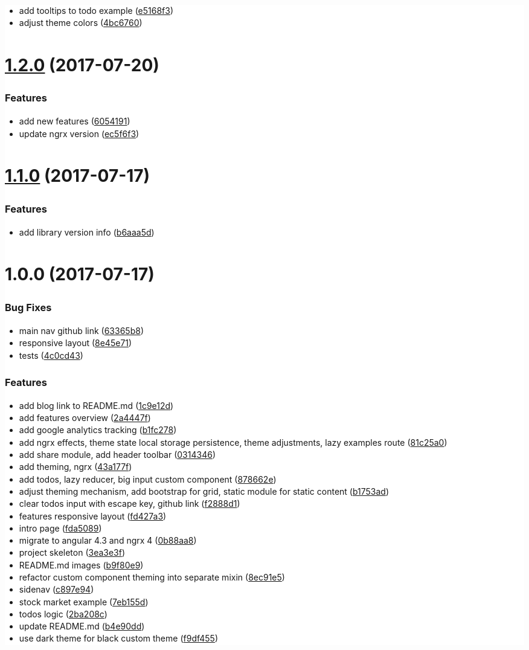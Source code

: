 - add tooltips to todo example ([e5168f3](https://github.com/tomastrajan/chamod/commit/e5168f3))
- adjust theme colors ([4bc6760](https://github.com/tomastrajan/chamod/commit/4bc6760))

<a name="1.2.0"></a>

# [1.2.0](https://github.com/tomastrajan/chamod/compare/v1.1.0...v1.2.0) (2017-07-20)

### Features

- add new features ([6054191](https://github.com/tomastrajan/chamod/commit/6054191))
- update ngrx version ([ec5f6f3](https://github.com/tomastrajan/chamod/commit/ec5f6f3))

<a name="1.1.0"></a>

# [1.1.0](https://github.com/tomastrajan/chamod/compare/v1.0.0...v1.1.0) (2017-07-17)

### Features

- add library version info ([b6aaa5d](https://github.com/tomastrajan/chamod/commit/b6aaa5d))

<a name="1.0.0"></a>

# 1.0.0 (2017-07-17)

### Bug Fixes

- main nav github link ([63365b8](https://github.com/tomastrajan/chamod/commit/63365b8))
- responsive layout ([8e45e71](https://github.com/tomastrajan/chamod/commit/8e45e71))
- tests ([4c0cd43](https://github.com/tomastrajan/chamod/commit/4c0cd43))

### Features

- add blog link to README.md ([1c9e12d](https://github.com/tomastrajan/chamod/commit/1c9e12d))
- add features overview ([2a4447f](https://github.com/tomastrajan/chamod/commit/2a4447f))
- add google analytics tracking ([b1fc278](https://github.com/tomastrajan/chamod/commit/b1fc278))
- add ngrx effects, theme state local storage persistence, theme adjustments, lazy examples route ([81c25a0](https://github.com/tomastrajan/chamod/commit/81c25a0))
- add share module, add header toolbar ([0314346](https://github.com/tomastrajan/chamod/commit/0314346))
- add theming, ngrx ([43a177f](https://github.com/tomastrajan/chamod/commit/43a177f))
- add todos, lazy reducer, big input custom component ([878662e](https://github.com/tomastrajan/chamod/commit/878662e))
- adjust theming mechanism, add bootstrap for grid, static module for static content ([b1753ad](https://github.com/tomastrajan/chamod/commit/b1753ad))
- clear todos input with escape key, github link ([f2888d1](https://github.com/tomastrajan/chamod/commit/f2888d1))
- features responsive layout ([fd427a3](https://github.com/tomastrajan/chamod/commit/fd427a3))
- intro page ([fda5089](https://github.com/tomastrajan/chamod/commit/fda5089))
- migrate to angular 4.3 and ngrx 4 ([0b88aa8](https://github.com/tomastrajan/chamod/commit/0b88aa8))
- project skeleton ([3ea3e3f](https://github.com/tomastrajan/chamod/commit/3ea3e3f))
- README.md images ([b9f80e9](https://github.com/tomastrajan/chamod/commit/b9f80e9))
- refactor custom component theming into separate mixin ([8ec91e5](https://github.com/tomastrajan/chamod/commit/8ec91e5))
- sidenav ([c897e94](https://github.com/tomastrajan/chamod/commit/c897e94))
- stock market example ([7eb155d](https://github.com/tomastrajan/chamod/commit/7eb155d))
- todos logic ([2ba208c](https://github.com/tomastrajan/chamod/commit/2ba208c))
- update README.md ([b4e90dd](https://github.com/tomastrajan/chamod/commit/b4e90dd))
- use dark theme for black custom theme ([f9df455](https://github.com/tomastrajan/chamod/commit/f9df455))

